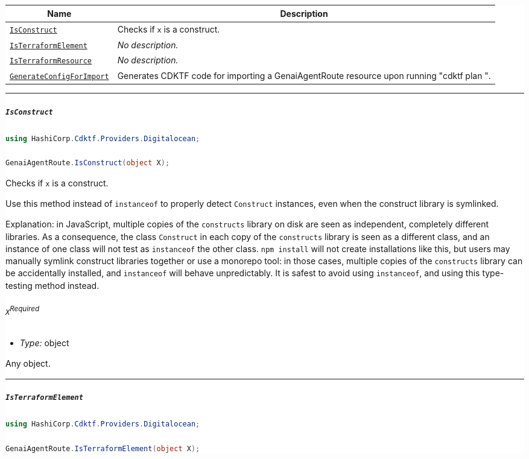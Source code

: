 | **Name** | **Description** |
| --- | --- |
| <code><a href="#@cdktf/provider-digitalocean.genaiAgentRoute.GenaiAgentRoute.isConstruct">IsConstruct</a></code> | Checks if `x` is a construct. |
| <code><a href="#@cdktf/provider-digitalocean.genaiAgentRoute.GenaiAgentRoute.isTerraformElement">IsTerraformElement</a></code> | *No description.* |
| <code><a href="#@cdktf/provider-digitalocean.genaiAgentRoute.GenaiAgentRoute.isTerraformResource">IsTerraformResource</a></code> | *No description.* |
| <code><a href="#@cdktf/provider-digitalocean.genaiAgentRoute.GenaiAgentRoute.generateConfigForImport">GenerateConfigForImport</a></code> | Generates CDKTF code for importing a GenaiAgentRoute resource upon running "cdktf plan <stack-name>". |

---

##### `IsConstruct` <a name="IsConstruct" id="@cdktf/provider-digitalocean.genaiAgentRoute.GenaiAgentRoute.isConstruct"></a>

```csharp
using HashiCorp.Cdktf.Providers.Digitalocean;

GenaiAgentRoute.IsConstruct(object X);
```

Checks if `x` is a construct.

Use this method instead of `instanceof` to properly detect `Construct`
instances, even when the construct library is symlinked.

Explanation: in JavaScript, multiple copies of the `constructs` library on
disk are seen as independent, completely different libraries. As a
consequence, the class `Construct` in each copy of the `constructs` library
is seen as a different class, and an instance of one class will not test as
`instanceof` the other class. `npm install` will not create installations
like this, but users may manually symlink construct libraries together or
use a monorepo tool: in those cases, multiple copies of the `constructs`
library can be accidentally installed, and `instanceof` will behave
unpredictably. It is safest to avoid using `instanceof`, and using
this type-testing method instead.

###### `X`<sup>Required</sup> <a name="X" id="@cdktf/provider-digitalocean.genaiAgentRoute.GenaiAgentRoute.isConstruct.parameter.x"></a>

- *Type:* object

Any object.

---

##### `IsTerraformElement` <a name="IsTerraformElement" id="@cdktf/provider-digitalocean.genaiAgentRoute.GenaiAgentRoute.isTerraformElement"></a>

```csharp
using HashiCorp.Cdktf.Providers.Digitalocean;

GenaiAgentRoute.IsTerraformElement(object X);
```
